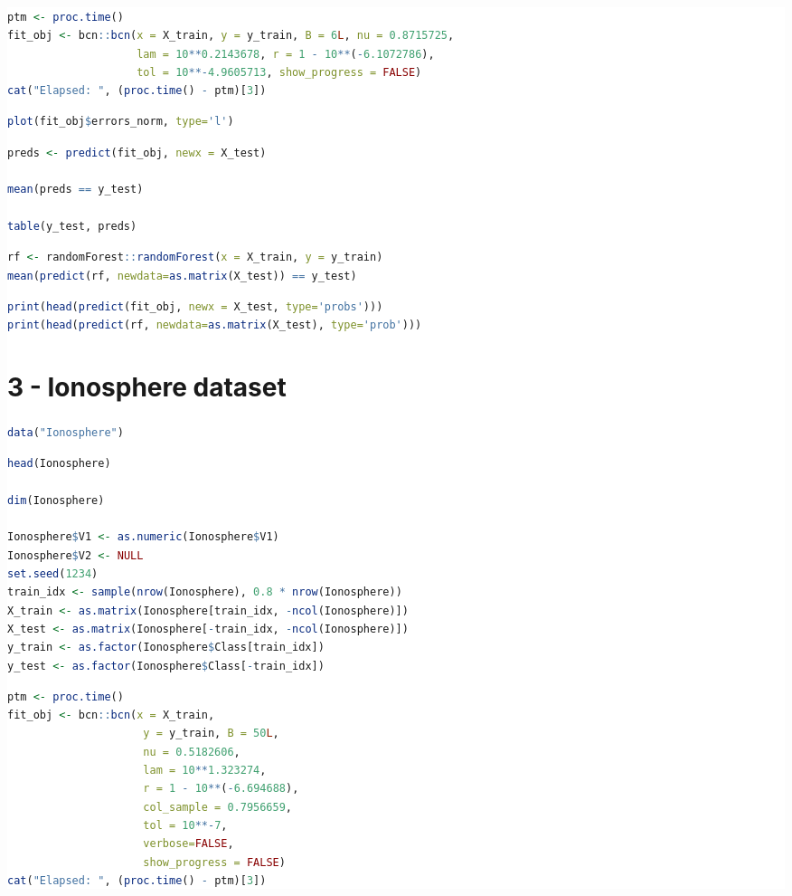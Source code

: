 ```R
ptm <- proc.time()
fit_obj <- bcn::bcn(x = X_train, y = y_train, B = 6L, nu = 0.8715725,
                    lam = 10**0.2143678, r = 1 - 10**(-6.1072786),
                    tol = 10**-4.9605713, show_progress = FALSE)
cat("Elapsed: ", (proc.time() - ptm)[3])
```

```R
plot(fit_obj$errors_norm, type='l')
```


```R
preds <- predict(fit_obj, newx = X_test)

mean(preds == y_test)

table(y_test, preds)
```

```R
rf <- randomForest::randomForest(x = X_train, y = y_train)
mean(predict(rf, newdata=as.matrix(X_test)) == y_test)
```

```R
print(head(predict(fit_obj, newx = X_test, type='probs')))
print(head(predict(rf, newdata=as.matrix(X_test), type='prob')))
```

# 3 - Ionosphere dataset 

```R
data("Ionosphere")
```

```R
head(Ionosphere)

dim(Ionosphere)

Ionosphere$V1 <- as.numeric(Ionosphere$V1)
Ionosphere$V2 <- NULL
set.seed(1234)
train_idx <- sample(nrow(Ionosphere), 0.8 * nrow(Ionosphere))
X_train <- as.matrix(Ionosphere[train_idx, -ncol(Ionosphere)])
X_test <- as.matrix(Ionosphere[-train_idx, -ncol(Ionosphere)])
y_train <- as.factor(Ionosphere$Class[train_idx])
y_test <- as.factor(Ionosphere$Class[-train_idx])
```

```R
ptm <- proc.time()
fit_obj <- bcn::bcn(x = X_train,
                     y = y_train, B = 50L,
                     nu = 0.5182606,
                     lam = 10**1.323274,
                     r = 1 - 10**(-6.694688),
                     col_sample = 0.7956659,
                     tol = 10**-7,
                     verbose=FALSE,
                     show_progress = FALSE)
cat("Elapsed: ", (proc.time() - ptm)[3])
```
